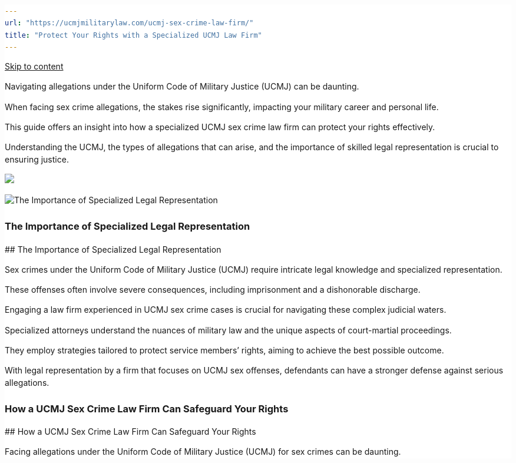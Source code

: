 ```yaml
---
url: "https://ucmjmilitarylaw.com/ucmj-sex-crime-law-firm/"
title: "Protect Your Rights with a Specialized UCMJ Law Firm"
---
```


[Skip to content](https://ucmjmilitarylaw.com/ucmj-sex-crime-law-firm/#content)

Navigating allegations under the Uniform Code of Military Justice (UCMJ) can be daunting.

When facing sex crime allegations, the stakes rise significantly, impacting your military career and personal life.

This guide offers an insight into how a specialized UCMJ sex crime law firm can protect your rights effectively.

Understanding the UCMJ, the types of allegations that can arise, and the importance of skilled legal representation is crucial to ensuring justice.

![](https://im.runware.ai/image/ws/2/ii/56edc536-277b-447b-adf8-ab23585c6181.jpg%E2%80%99%20alt=%E2%80%99Navigating%20UCMJ%20Sex%20Crime%20Allegations:%20How%20a%20Specialized%20Law%20Firm%20Can%20Protect%20Your%20Rights%E2%80%99%20style=%E2%80%99display:%20block;%20margin:%20auto;%20max-width:%20100%;%20height:%20auto;%E2%80%99%3E%3C/p%3E%3Ch2%3EKey%20Takeaways%3C/h2%3E%3Cul%3E%3Cli%3EUnderstanding%20the%20UCMJ%20is%20crucial%20for%20military%20personnel%20facing%20allegations%20of%20sex%20crimes.%3C/li%3E%3Cli%3EThere%20are%20various%20types%20of%20sex%20crime%20allegations%20under%20UCMJ%20that%20can%20significantly%20impact%20service%20members%E2%80%99%20careers.%3C/li%3E%3Cli%3ESpecialized%20legal%20representation%20is%20essential%20for%20effectively%20navigating%20UCMJ%20sex%20crime%20cases.%3C/li%3E%3Cli%3EA%20UCMJ%20sex%20crime%20law%20firm%20can%20provide%20necessary%20resources%20and%20tailored%20defense%20strategies%20to%20protect%20your%20rights.%3C/li%3E%3Cli%3EFamiliarity%20with%20the%20legal%20process%20from%20investigation%20to%20trial%20is%20vital%20for%20adequately%20defending%20against%20UCMJ%20accusations.%3C/li%3E%3C/ul%3E%3Ch3%3EUnderstanding%20the%20UCMJ%20and%20Its%20Impact%20on%20Military%20Personnel%3C/h3%3E%3Cp%3E###%20Audit%20Summary%3Cbr%20/%3E%E2%80%A2%20Content%20Gaps:%20No%20explanation%20of%20UCMJ%20terms;%20lacks%20case%20studies%20demonstrating%20UCMJ%20application%20in%20sex%20crimes.%3C/p%3E%3Cp%3E%E2%80%93%20Outdated%20Law:%20Missing%20references%20to%20recent%20amendments%20to%20UCMJ%20as%20of%202024%20affecting%20definitions%20of%20sexual%20offenses.%3C/p%3E%3Cp%3E%E2%80%93%20UX%20Issues:%20Poor%20navigation%20structure;%20the%20absence%20of%20mobile%20optimization%20leads%20to%20a%20subpar%20user%20experience.%3C/p%3E%3Ch3%3ETypes%20of%20Sex%20Crime%20Allegations%20Under%20UCMJ%3C/h3%3E%3Cp%3E###%20Types%20of%20Sex%20Crime%20Allegations%20Under%20UCMJ%3C/p%3E%3Cp%3ESex%20crime%20allegations%20under%20the%20Uniform%20Code%20of%20Military%20Justice%20(UCMJ)%20are%20serious%20and%20can%20significantly%20impact%20a%20service%20member%E2%80%99s%20career.%3C/p%3E%3Cp%3EThe%20UCMJ%20categorizes%20several%20types%20of%20sexual%20offenses,%20including:%3Cbr%20/%3E%3Cbr%20/%3E1.%3C/p%3E%3Cp%3ERape:%20Defined%20under%20Article%20120%20of%20the%20UCMJ,%20rape%20involves%20non-consensual%20sexual%20intercourse%20through%20force,%20coercion,%20or%20incapacitation.%3C/p%3E%3Cp%3E2.%3C/p%3E%3Cp%3ESexual%20Assault:%20This%20offense,%20also%20under%20Article%20120,%20applies%20when%20a%20person%20commits%20lewd%20acts%20or%20engages%20in%20sexual%20contact%20without%20consent.%3C/p%3E%3Cp%3E3.%3C/p%3E%3Cp%3EIndecent%20Acts:%20Committing%20obscene%20acts%20or%20showing%20obscene%20material%20to%20another%20service%20member%20while%20on%20duty%20can%20lead%20to%20severe%20penalties%20under%20Article%3Cbr%20/%3E134.%3C/p%3E%3Cp%3E4.%3C/p%3E%3Cp%3EViolating%20a%20Protective%20Order:%20Under%20Article%2092,%20breaching%20a%20lawful%20protective%20order%20can%20result%20in%20court-martial%20and%20other%20sanctions.%3C/p%3E%3Cp%3E5.%3C/p%3E%3Cp%3EObscene%20Publications:%20Distribution%20of%20obscene%20materials%20in%20military%20environments%20breaches%20UCMJ%20regulations,%20potentially%20resulting%20in%20serious%20legal%20repercussions.%3C/p%3E%3Cp%3EFor%20any%20service%20member%20facing%20allegations%20under%20these%20categories,%20consulting%20with%20a%20specialized%20UCMJ%20%3Ca%20href=%22https://ucmjmilitarylaw.com/military-bases/florida-military-law/%22%20title=%22Military%20Law%20&%20UCMJ%20Defense%20Lawyers%20in%20Florida%22%20%20data-wpil-monitor-id=%22817%22%3Esex%20crime%20law%20firm%20can%20help%20navigate%3C/a%3E%20the%20complexities%20of%20military%20law%20and%20protect%20one%E2%80%99s%20career.%3C/p%3E%3Cp%3E%20Understanding%20the%20nature%20of%20the%20accusations%20and%20potential%20ramifications%20is%20crucial%20for%20defense.%3C/p%3E%3Cblockquote%3E%3Cp%3E%E2%80%98In%20the%20middle%20of%20difficulty%20lies%20opportunity.%E2%80%99%20%E2%80%93%20Albert%20Einstein%3C/p%3E%3C/blockquote%3E%3Cp%3E%3Ca%20href=)

![The Importance of Specialized Legal Representation](https://im.runware.ai/image/ws/2/ii/c521c84f-ac9c-4794-b3ee-078f3c93eb56.jpg)

### The Importance of Specialized Legal Representation

\## The Importance of Specialized Legal Representation

Sex crimes under the Uniform Code of Military Justice (UCMJ) require intricate legal knowledge and specialized representation.

These offenses often involve severe consequences, including imprisonment and a dishonorable discharge.

Engaging a law firm experienced in UCMJ sex crime cases is crucial for navigating these complex judicial waters.

Specialized attorneys understand the nuances of military law and the unique aspects of court-martial proceedings.

They employ strategies tailored to protect service members’ rights, aiming to achieve the best possible outcome.

With legal representation by a firm that focuses on UCMJ sex offenses, defendants can have a stronger defense against serious allegations.

### How a UCMJ Sex Crime Law Firm Can Safeguard Your Rights

\## How a UCMJ Sex Crime Law Firm Can Safeguard Your Rights

Facing allegations under the Uniform Code of Military Justice (UCMJ) for sex crimes can be daunting.
